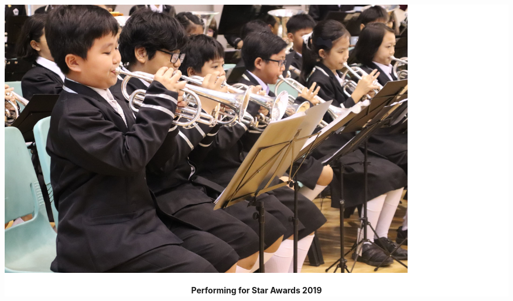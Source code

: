 <body><img src="/images/IMG_9884.jpeg" alt="Band" style="width:80%;">  
  
</body>
<p style="text-align:center;"> <strong>Performing for Star Awards 2019</strong></p>


<style>  
img {  
  display: block;  
  margin-left: auto;  
  margin-right: auto;  
}  
</style>  